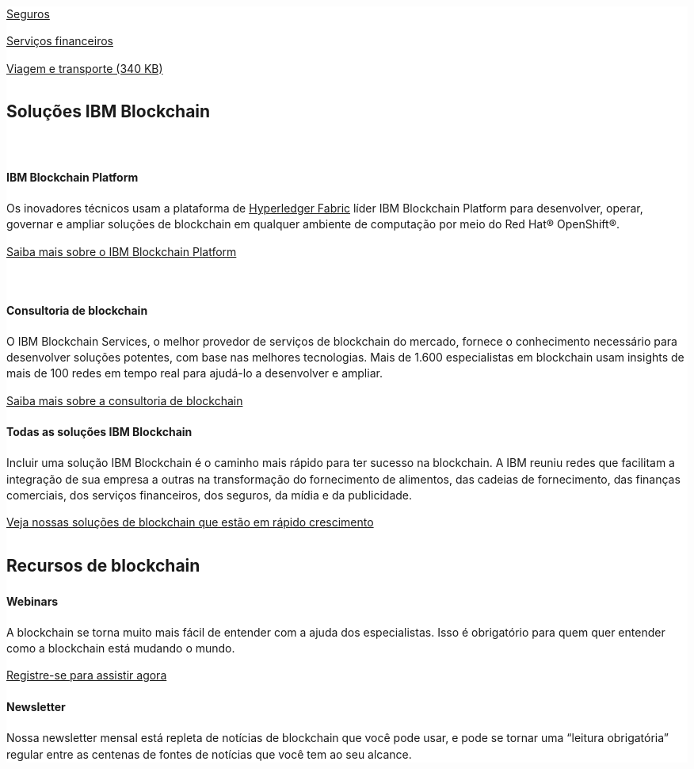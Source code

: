 [Seguros](https://www.ibm.com/blockchain/industries/insurance)

[Serviços financeiros](https://www.ibm.com/blockchain/industries/financial-services)

[Viagem e transporte (340 KB)](https://www.ibm.com/downloads/cas/JXGEZ0KB)

## Soluções IBM Blockchain

 

#### **IBM Blockchain Platform**

Os inovadores técnicos usam a plataforma de [Hyperledger Fabric](https://www.ibm.com/br-pt/topics/hyperledger) líder IBM Blockchain Platform para desenvolver, operar, governar e ampliar soluções de blockchain em qualquer ambiente de computação por meio do Red Hat® OpenShift®.

[Saiba mais sobre o IBM Blockchain Platform](https://www.ibm.com/br-pt/blockchain/platform)

 

#### **Consultoria de blockchain**

O IBM Blockchain Services, o melhor provedor de serviços de blockchain do mercado, fornece o conhecimento necessário para desenvolver soluções potentes, com base nas melhores tecnologias. Mais de 1.600 especialistas em blockchain usam insights de mais de 100 redes em tempo real para ajudá-lo a desenvolver e ampliar.

[Saiba mais sobre a consultoria de blockchain](https://www.ibm.com/br-pt/blockchain/services)



#### **Todas as soluções IBM Blockchain**

Incluir uma solução IBM Blockchain é o caminho mais rápido para ter sucesso na blockchain. A IBM reuniu redes que facilitam a integração de sua empresa a outras na transformação do fornecimento de alimentos, das cadeias de fornecimento, das finanças comerciais, dos serviços financeiros, dos seguros, da mídia e da publicidade.

[Veja nossas soluções de blockchain que estão em rápido crescimento](https://www.ibm.com/br-pt/blockchain/solutions)

## Recursos de blockchain



#### **Webinars**

A blockchain se torna muito mais fácil de entender com a ajuda dos especialistas. Isso é obrigatório para quem quer entender como a blockchain está mudando o mundo.

[Registre-se para assistir agora](https://www.ibm.com/blockchain/news-and-events/webinars)



#### **Newsletter**

Nossa newsletter mensal está repleta de notícias de blockchain que você pode usar, e pode se tornar uma “leitura obrigatória” regular entre as centenas de fontes de notícias que você tem ao seu alcance.
